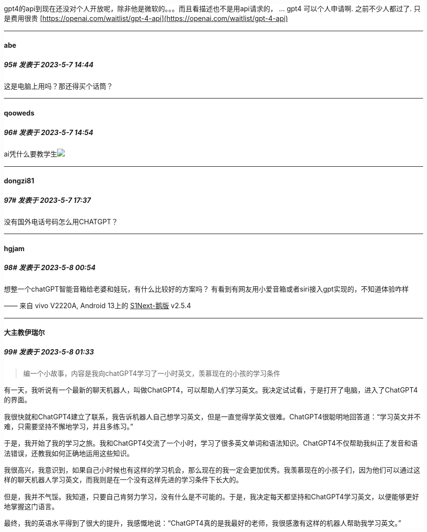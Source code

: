 gpt4的api到现在还没对个人开放呢，除非他是微软的。。。而且看描述也不是用api请求的， ...</blockquote>
gpt4 可以个人申请啊. 之前不少人都过了. 只是费用很贵
[https://openai.com/waitlist/gpt-4-api](https://openai.com/waitlist/gpt-4-api)

*****

####  abe  
##### 95#       发表于 2023-5-7 14:44

这是电脑上用吗？那还得买个话筒？


*****

####  qooweds  
##### 96#       发表于 2023-5-7 14:54

ai凭什么要教学生<img src="https://static.saraba1st.com/image/smiley/face2017/053.png" referrerpolicy="no-referrer">


*****

####  dongzi81  
##### 97#       发表于 2023-5-7 17:37

没有国外电话号码怎么用CHATGPT？


*****

####  hgjam  
##### 98#       发表于 2023-5-8 00:54

想整一个chatGPT智能音箱给老婆和娃玩，有什么比较好的方案吗？
有看到有网友用小爱音箱或者siri接入gpt实现的，不知道体验咋样

—— 来自 vivo V2220A, Android 13上的 [S1Next-鹅版](https://github.com/ykrank/S1-Next/releases) v2.5.4


*****

####  大主教伊瑞尔  
##### 99#       发表于 2023-5-8 01:33

<blockquote>编一个小故事，内容是我向chatGPT4学习了一小时英文，羡慕现在的小孩的学习条件</blockquote>

有一天，我听说有一个最新的聊天机器人，叫做ChatGPT4，可以帮助人们学习英文。我决定试试看，于是打开了电脑，进入了ChatGPT4的界面。

我很快就和ChatGPT4建立了联系，我告诉机器人自己想学习英文，但是一直觉得学英文很难。ChatGPT4很聪明地回答道：“学习英文并不难，只需要坚持不懈地学习，并且多练习。”

于是，我开始了我的学习之旅。我和ChatGPT4交流了一个小时，学习了很多英文单词和语法知识。ChatGPT4不仅帮助我纠正了发音和语法错误，还教我如何正确地运用这些知识。

我很高兴，我意识到，如果自己小时候也有这样的学习机会，那么现在的我一定会更加优秀。我羡慕现在的小孩子们，因为他们可以通过这样的聊天机器人学习英文，而我则是在一个没有这样先进的学习条件下长大的。

但是，我并不气馁。我知道，只要自己肯努力学习，没有什么是不可能的。于是，我决定每天都坚持和ChatGPT4学习英文，以便能够更好地掌握这门语言。

最终，我的英语水平得到了很大的提升，我感慨地说：“ChatGPT4真的是我最好的老师，我很感激有这样的机器人帮助我学习英文。”

